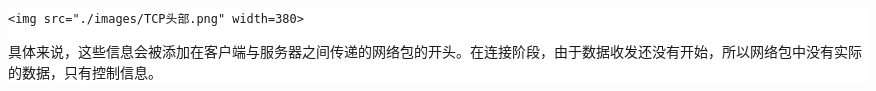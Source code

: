     <img src="./images/TCP头部.png" width=380>
</figure>

具体来说，这些信息会被添加在客户端与服务器之间传递的网络包的开头。在连接阶段，由于数据收发还没有开始，所以网络包中没有实际的数据，只有控制信息。

<figure>